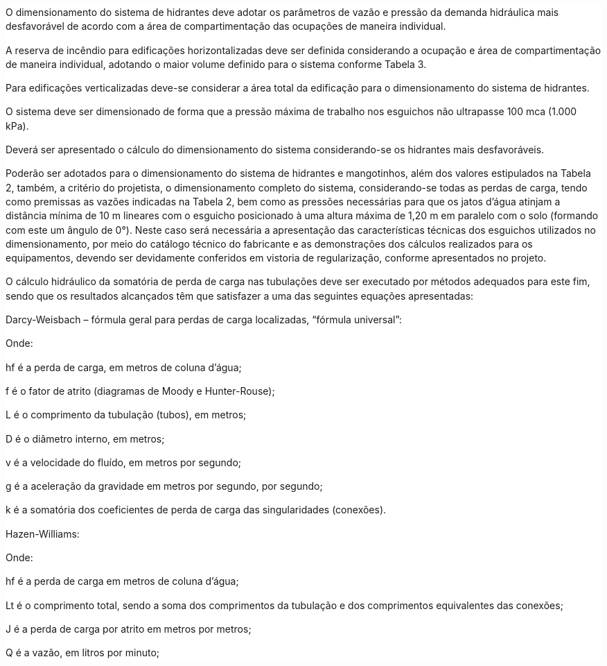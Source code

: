 O dimensionamento do sistema de hidrantes deve adotar os parâmetros de vazão e pressão da demanda hidráulica mais desfavorável de acordo com a área de compartimentação das ocupações de maneira individual. 

A reserva de incêndio para edificações horizontalizadas deve ser definida considerando a ocupação e área de compartimentação de maneira individual, adotando o maior volume definido para o sistema conforme Tabela 3. 

Para edificações verticalizadas deve-se considerar a área total da edificação para o dimensionamento do sistema de hidrantes. 

O sistema deve ser dimensionado de forma que a pressão máxima de trabalho nos esguichos não ultrapasse 100 mca (1.000 kPa). 

Deverá ser apresentado o cálculo do dimensionamento do sistema considerando-se os hidrantes mais desfavoráveis. 

Poderão ser adotados para o dimensionamento do sistema de hidrantes e mangotinhos, além dos valores estipulados na Tabela 2, também, a critério do projetista, o dimensionamento completo do sistema, considerando-se todas as perdas de carga, tendo como premissas as vazões indicadas na Tabela 2, bem como as pressões necessárias para que os jatos d’água atinjam a distância mínima de 10 m lineares com o esguicho posicionado à uma altura máxima de 1,20 m em paralelo com o solo (formando com este um ângulo de 0°). Neste caso será necessária a apresentação das características técnicas dos esguichos utilizados no dimensionamento, por meio do catálogo técnico do fabricante e as demonstrações dos cálculos realizados para os equipamentos, devendo ser devidamente conferidos em vistoria de regularização, conforme apresentados no projeto. 

O cálculo hidráulico da somatória de perda de carga nas tubulações deve ser executado por métodos adequados para este fim, sendo que os resultados alcançados têm que satisfazer a uma das seguintes equações apresentadas: 

 Darcy-Weisbach – fórmula geral para perdas de carga localizadas, “fórmula universal”: 

Onde: 

hf é a perda de carga, em metros de coluna d’água; 

f é o fator de atrito (diagramas de Moody e Hunter-Rouse); 

L é o comprimento da tubulação (tubos), em metros; 

D é o diâmetro interno, em metros; 

v é a velocidade do fluído, em metros por segundo; 

g é a aceleração da gravidade em metros por segundo, por segundo; 

k é a somatória dos coeficientes de perda de carga das singularidades (conexões). 

Hazen-Williams: 

Onde: 

hf é a perda de carga em metros de coluna d’água; 

Lt é o comprimento total, sendo a soma dos comprimentos da tubulação e dos comprimentos equivalentes das conexões; 

J é a perda de carga por atrito em metros por metros; 

Q é a vazão, em litros por minuto; 
